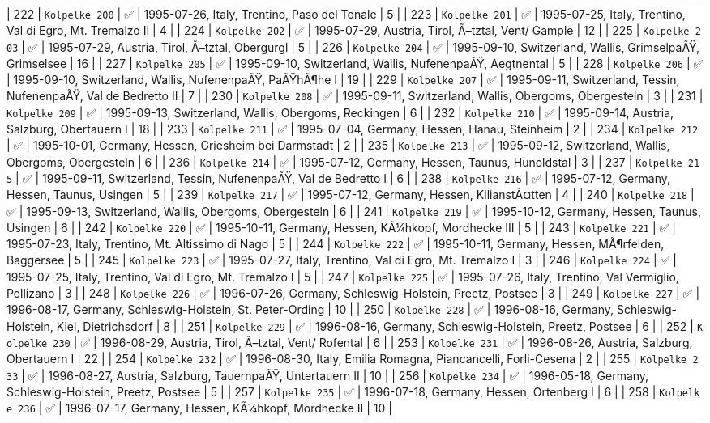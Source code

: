 | 222 | `Kolpelke 200` | ✅ | 1995-07-26, Italy, Trentino, Paso del Tonale | 5 |
| 223 | `Kolpelke 201` | ✅ | 1995-07-25, Italy, Trentino, Val di Egro, Mt. Tremalzo II | 4 |
| 224 | `Kolpelke 202` | ✅ | 1995-07-29, Austria, Tirol, Ã–tztal, Vent/ Gample | 12 |
| 225 | `Kolpelke 203` | ✅ | 1995-07-29, Austria, Tirol, Ã–tztal, Obergurgl | 5 |
| 226 | `Kolpelke 204` | ✅ | 1995-09-10, Switzerland, Wallis, GrimselpaÃŸ, Grimselsee | 16 |
| 227 | `Kolpelke 205` | ✅ | 1995-09-10, Switzerland, Wallis, NufenenpaÃŸ, Aegtnental | 5 |
| 228 | `Kolpelke 206` | ✅ | 1995-09-10, Switzerland, Wallis, NufenenpaÃŸ, PaÃŸhÃ¶he I | 19 |
| 229 | `Kolpelke 207` | ✅ | 1995-09-11, Switzerland, Tessin, NufenenpaÃŸ, Val de Bedretto II | 7 |
| 230 | `Kolpelke 208` | ✅ | 1995-09-11, Switzerland, Wallis, Obergoms, Obergesteln | 3 |
| 231 | `Kolpelke 209` | ✅ | 1995-09-13, Switzerland, Wallis, Obergoms, Reckingen | 6 |
| 232 | `Kolpelke 210` | ✅ | 1995-09-14, Austria, Salzburg, Obertauern I | 18 |
| 233 | `Kolpelke 211` | ✅ | 1995-07-04, Germany, Hessen, Hanau, Steinheim | 2 |
| 234 | `Kolpelke 212` | ✅ | 1995-10-01, Germany, Hessen, Griesheim bei Darmstadt | 2 |
| 235 | `Kolpelke 213` | ✅ | 1995-09-12, Switzerland, Wallis, Obergoms, Obergesteln | 6 |
| 236 | `Kolpelke 214` | ✅ | 1995-07-12, Germany, Hessen, Taunus, Hunoldstal | 3 |
| 237 | `Kolpelke 215` | ✅ | 1995-09-11, Switzerland, Tessin, NufenenpaÃŸ, Val de Bedretto I | 6 |
| 238 | `Kolpelke 216` | ✅ | 1995-07-12, Germany, Hessen, Taunus, Usingen | 5 |
| 239 | `Kolpelke 217` | ✅ | 1995-07-12, Germany, Hessen, KilianstÃ¤tten | 4 |
| 240 | `Kolpelke 218` | ✅ | 1995-09-13, Switzerland, Wallis, Obergoms, Obergesteln | 6 |
| 241 | `Kolpelke 219` | ✅ | 1995-10-12, Germany, Hessen, Taunus, Usingen | 6 |
| 242 | `Kolpelke 220` | ✅ | 1995-10-11, Germany, Hessen, KÃ¼hkopf, Mordhecke III | 5 |
| 243 | `Kolpelke 221` | ✅ | 1995-07-23, Italy, Trentino, Mt. Altissimo di Nago | 5 |
| 244 | `Kolpelke 222` | ✅ | 1995-10-11, Germany, Hessen, MÃ¶rfelden, Baggersee | 5 |
| 245 | `Kolpelke 223` | ✅ | 1995-07-27, Italy, Trentino, Val di Egro, Mt. Tremalzo I | 3 |
| 246 | `Kolpelke 224` | ✅ | 1995-07-25, Italy, Trentino, Val di Egro, Mt. Tremalzo I | 5 |
| 247 | `Kolpelke 225` | ✅ | 1995-07-26, Italy, Trentino, Val Vermiglio, Pellizano | 3 |
| 248 | `Kolpelke 226` | ✅ | 1996-07-26, Germany, Schleswig-Holstein, Preetz, Postsee | 3 |
| 249 | `Kolpelke 227` | ✅ | 1996-08-17, Germany, Schleswig-Holstein, St. Peter-Ording | 10 |
| 250 | `Kolpelke 228` | ✅ | 1996-08-16, Germany, Schleswig-Holstein, Kiel, Dietrichsdorf | 8 |
| 251 | `Kolpelke 229` | ✅ | 1996-08-16, Germany, Schleswig-Holstein, Preetz, Postsee | 6 |
| 252 | `Kolpelke 230` | ✅ | 1996-08-29, Austria, Tirol, Ã–tztal, Vent/ Rofental | 6 |
| 253 | `Kolpelke 231` | ✅ | 1996-08-26, Austria, Salzburg, Obertauern I | 22 |
| 254 | `Kolpelke 232` | ✅ | 1996-08-30, Italy, Emilia Romagna, Piancancelli, Forli-Cesena | 2 |
| 255 | `Kolpelke 233` | ✅ | 1996-08-27, Austria, Salzburg, TauernpaÃŸ, Untertauern II | 10 |
| 256 | `Kolpelke 234` | ✅ | 1996-05-18, Germany, Schleswig-Holstein, Preetz, Postsee | 5 |
| 257 | `Kolpelke 235` | ✅ | 1996-07-18, Germany, Hessen, Ortenberg I | 6 |
| 258 | `Kolpelke 236` | ✅ | 1996-07-17, Germany, Hessen, KÃ¼hkopf, Mordhecke II | 10 |